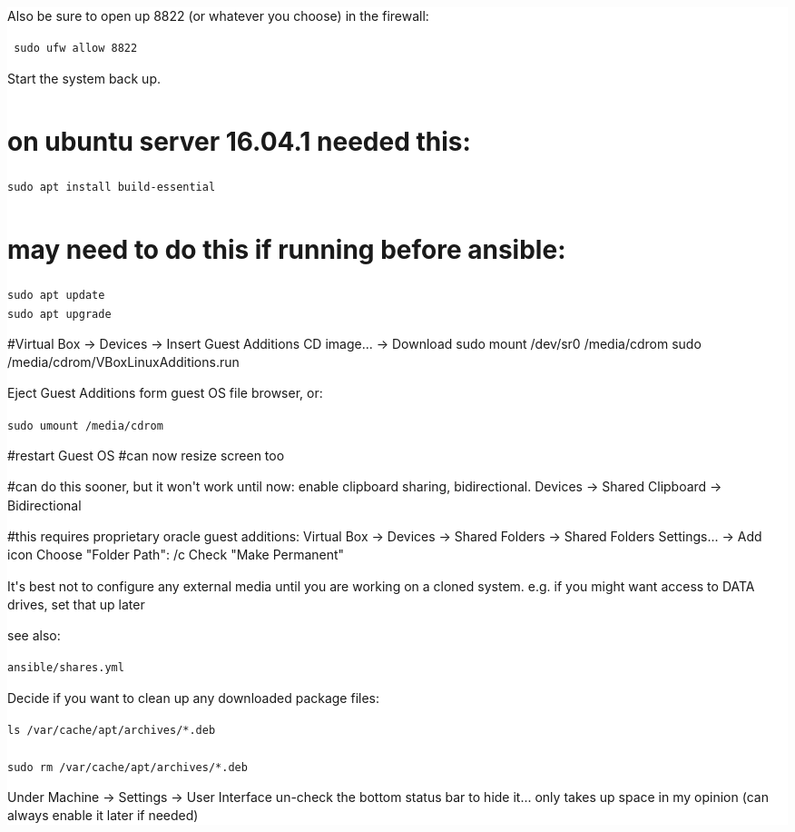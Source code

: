 Also be sure to open up 8822 (or whatever you choose) in the firewall:

     sudo ufw allow 8822

Start the system back up.




# on ubuntu server 16.04.1 needed this:

    sudo apt install build-essential

# may need to do this if running before ansible:

    sudo apt update
    sudo apt upgrade


#Virtual Box -> Devices -> Insert Guest Additions CD image... -> Download
sudo mount /dev/sr0 /media/cdrom
sudo /media/cdrom/VBoxLinuxAdditions.run


Eject Guest Additions form guest OS file browser, or:

    sudo umount /media/cdrom

#restart Guest OS
#can now resize screen too

#can do this sooner, but it won't work until now:
enable clipboard sharing, bidirectional.
Devices -> Shared Clipboard -> Bidirectional

#this requires proprietary oracle guest additions:
Virtual Box -> Devices -> Shared Folders -> Shared Folders Settings... -> Add icon
Choose "Folder Path": /c
Check "Make Permanent"

It's best not to configure any external media until you are working on a cloned system.
e.g. if you might want access to DATA drives, set that up later

see also:

    ansible/shares.yml


Decide if you want to clean up any downloaded package files:

    ls /var/cache/apt/archives/*.deb

    sudo rm /var/cache/apt/archives/*.deb








Under Machine -> Settings -> User Interface
un-check the bottom status bar to hide it... only takes up space in my opinion (can always enable it later if needed)
